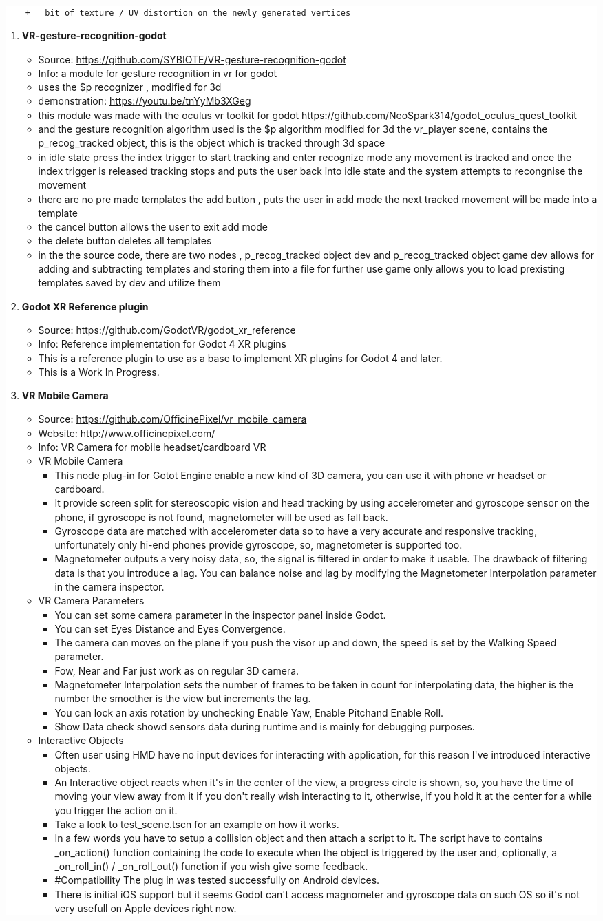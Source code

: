 		+	bit of texture / UV distortion on the newly generated vertices

1.	**VR-gesture-recognition-godot**
	-	Source:	https://github.com/SYBIOTE/VR-gesture-recognition-godot
	-	Info:	a module for gesture recognition in vr for godot
	+	uses the $p recognizer , modified for 3d
	+	demonstration: https://youtu.be/tnYyMb3XGeg
	+	this module was made with the oculus vr toolkit for godot https://github.com/NeoSpark314/godot_oculus_quest_toolkit
	+	and the gesture recognition algorithm used is the $p algorithm modified for 3d the vr_player scene, contains the p_recog_tracked object, this is the object which is tracked through 3d space
	+	in idle state press the index trigger to start tracking and enter recognize mode any movement is tracked and once the index trigger is released tracking stops and puts the user back into idle state and the system attempts to recongnise the movement
	+	there are no pre made templates the add button , puts the user in add mode the next tracked movement will be made into a template
	+	the cancel button allows the user to exit add mode
	+	the delete button deletes all templates
	+	in the the source code, there are two nodes , p_recog_tracked object dev and p_recog_tracked object game dev allows for adding and subtracting templates and storing them into a file for further use game only allows you to load prexisting templates saved by dev and utilize them

1.	**Godot XR Reference plugin**
	-	Source:	https://github.com/GodotVR/godot_xr_reference
	-	Info:	Reference implementation for Godot 4 XR plugins
	+	This is a reference plugin to use as a base to implement XR plugins for Godot 4 and later.
	+	This is a Work In Progress.

1.	**VR Mobile Camera**
	-	Source:	https://github.com/OfficinePixel/vr_mobile_camera
	-	Website:	http://www.officinepixel.com/
	-	Info:	VR Camera for mobile headset/cardboard VR
	+	VR Mobile Camera
		+	This node plug-in for Gotot Engine enable a new kind of 3D camera, you can use it with phone vr headset or cardboard.
		+	It provide screen split for stereoscopic vision and head tracking by using accelerometer and gyroscope sensor on the phone, if gyroscope is not found, magnetometer will be used as fall back.
		+	Gyroscope data are matched with accelerometer data so to have a very accurate and responsive tracking, unfortunately only hi-end phones provide gyroscope, so, magnetometer is supported too.
		+	Magnetometer outputs a very noisy data, so, the signal is filtered in order to make it usable. The drawback of filtering data is that you introduce a lag. You can balance noise and lag by modifying the Magnetometer Interpolation parameter in the camera inspector.
	+	VR Camera Parameters
		+	You can set some camera parameter in the inspector panel inside Godot.
		+	You can set Eyes Distance and Eyes Convergence.
		+	The camera can moves on the plane if you push the visor up and down, the speed is set by the Walking Speed parameter.
		+	Fow, Near and Far just work as on regular 3D camera.
		+	Magnetometer Interpolation sets the number of frames to be taken in count for interpolating data, the higher is the number the smoother is the view but increments the lag.
		+	You can lock an axis rotation by unchecking Enable Yaw, Enable Pitchand Enable Roll.
		+	Show Data check showd sensors data during runtime and is mainly for debugging purposes.
	+	Interactive Objects
		+	Often user using HMD have no input devices for interacting with application, for this reason I've introduced interactive objects.
		+	An Interactive object reacts when it's in the center of the view, a progress circle is shown, so, you have the time of moving your view away from it if you don't really wish interacting to it, otherwise, if you hold it at the center for a while you trigger the action on it.
		+	Take a look to test_scene.tscn for an example on how it works.
		+	In a few words you have to setup a collision object and then attach a script to it. The script have to contains _on_action() function containing the code to execute when the object is triggered by the user and, optionally, a _on_roll_in() / _on_roll_out() function if you wish give some feedback.
		+	#Compatibility The plug in was tested successfully on Android devices.
		+	There is initial iOS support but it seems Godot can't access magnometer and gyroscope data on such OS so it's not very usefull on Apple devices right now.
